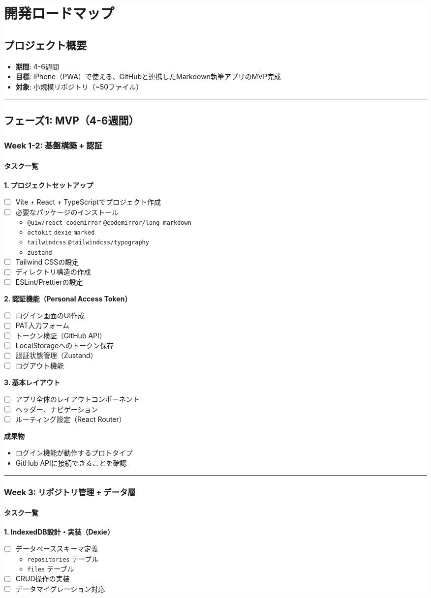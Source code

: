 # 開発ロードマップ

## プロジェクト概要

- **期間**: 4-6週間
- **目標**: iPhone（PWA）で使える、GitHubと連携したMarkdown執筆アプリのMVP完成
- **対象**: 小規模リポジトリ（~50ファイル）

-----

## フェーズ1: MVP（4-6週間）

### Week 1-2: 基盤構築 + 認証

#### タスク一覧

**1. プロジェクトセットアップ**
- [ ] Vite + React + TypeScriptでプロジェクト作成
- [ ] 必要なパッケージのインストール
  - `@uiw/react-codemirror` `@codemirror/lang-markdown`
  - `octokit` `dexie` `marked`
  - `tailwindcss` `@tailwindcss/typography`
  - `zustand`
- [ ] Tailwind CSSの設定
- [ ] ディレクトリ構造の作成
- [ ] ESLint/Prettierの設定

**2. 認証機能（Personal Access Token）**
- [ ] ログイン画面のUI作成
- [ ] PAT入力フォーム
- [ ] トークン検証（GitHub API）
- [ ] LocalStorageへのトークン保存
- [ ] 認証状態管理（Zustand）
- [ ] ログアウト機能

**3. 基本レイアウト**
- [ ] アプリ全体のレイアウトコンポーネント
- [ ] ヘッダー、ナビゲーション
- [ ] ルーティング設定（React Router）

**成果物**
- ログイン機能が動作するプロトタイプ
- GitHub APIに接続できることを確認

-----

### Week 3: リポジトリ管理 + データ層

#### タスク一覧

**1. IndexedDB設計・実装（Dexie）**
- [ ] データベーススキーマ定義
  - `repositories` テーブル
  - `files` テーブル
- [ ] CRUD操作の実装
- [ ] データマイグレーション対応
